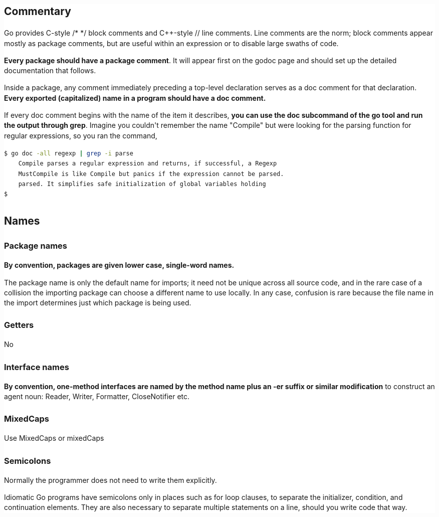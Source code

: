 ## Commentary

Go provides C-style /* */ block comments and C++-style // line comments. Line comments are the norm; block comments appear mostly as package comments, but are useful within an expression or to disable large swaths of code.

**Every package should have a package comment**. It will appear first on the godoc page and should set up the detailed documentation that follows. 

Inside a package, any comment immediately preceding a top-level declaration serves as a doc comment for that declaration. **Every exported (capitalized) name in a program should have a doc comment.**

If every doc comment begins with the name of the item it describes, **you can use the doc subcommand of the go tool and run the output through grep**. Imagine you couldn't remember the name "Compile" but were looking for the parsing function for regular expressions, so you ran the command, 

```bash
$ go doc -all regexp | grep -i parse
    Compile parses a regular expression and returns, if successful, a Regexp
    MustCompile is like Compile but panics if the expression cannot be parsed.
    parsed. It simplifies safe initialization of global variables holding
$
```

## Names

### Package names

**By convention, packages are given lower case, single-word names.**

The package name is only the default name for imports; it need not be unique across all source code, and in the rare case of a collision the importing package can choose a different name to use locally. In any case, confusion is rare because the file name in the import determines just which package is being used. 

### Getters

No

### Interface names

**By convention, one-method interfaces are named by the method name plus an -er suffix or similar modification** to construct an agent noun: Reader, Writer, Formatter, CloseNotifier etc. 

### MixedCaps

Use MixedCaps or mixedCaps

### Semicolons

Normally the programmer does not need to write them explicitly.

Idiomatic Go programs have semicolons only in places such as for loop clauses, to separate the initializer, condition, and continuation elements. They are also necessary to separate multiple statements on a line, should you write code that way. 
